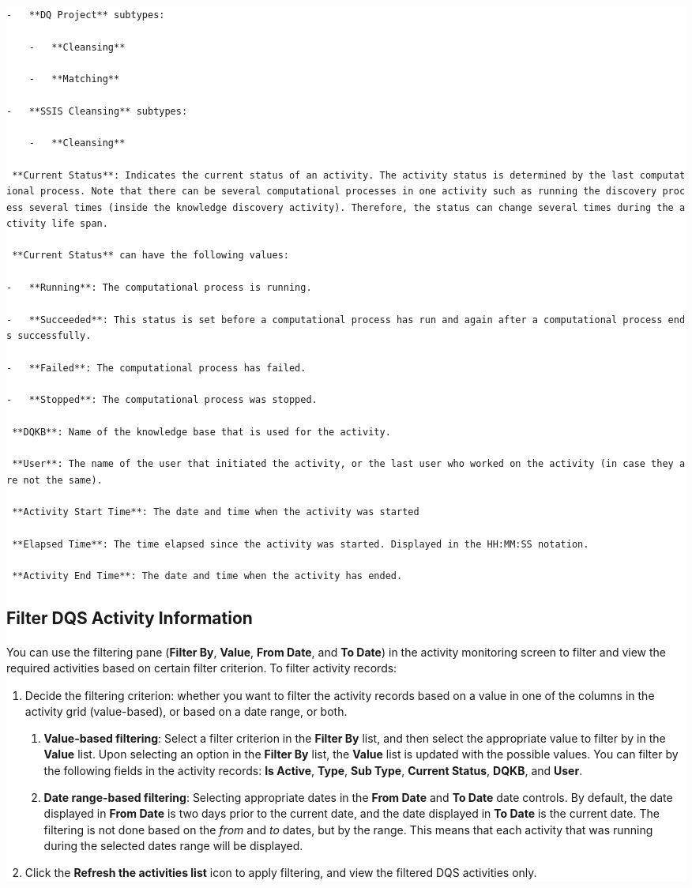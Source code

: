     -   **DQ Project** subtypes:  
  
        -   **Cleansing**  
  
        -   **Matching**  
  
    -   **SSIS Cleansing** subtypes:  
  
        -   **Cleansing**  
  
     **Current Status**: Indicates the current status of an activity. The activity status is determined by the last computational process. Note that there can be several computational processes in one activity such as running the discovery process several times (inside the knowledge discovery activity). Therefore, the status can change several times during the activity life span.  
  
     **Current Status** can have the following values:  
  
    -   **Running**: The computational process is running.  
  
    -   **Succeeded**: This status is set before a computational process has run and again after a computational process ends successfully.  
  
    -   **Failed**: The computational process has failed.  
  
    -   **Stopped**: The computational process was stopped.  
  
     **DQKB**: Name of the knowledge base that is used for the activity.  
  
     **User**: The name of the user that initiated the activity, or the last user who worked on the activity (in case they are not the same).  
  
     **Activity Start Time**: The date and time when the activity was started  
  
     **Elapsed Time**: The time elapsed since the activity was started. Displayed in the HH:MM:SS notation.  
  
     **Activity End Time**: The date and time when the activity has ended.  
  
##  <a name="Filter"></a> Filter DQS Activity Information  
 You can use the filtering pane (**Filter By**, **Value**, **From Date**, and **To Date**) in the activity monitoring screen to filter and view the required activities based on certain filter criterion. To filter activity records:  
  
1.  Decide the filtering criterion: whether you want to filter the activity records based on a value in one of the columns in the activity grid (value-based), or based on a date range, or both.  
  
    1.  **Value-based filtering**: Select a filter criterion in the **Filter By** list, and then select the appropriate value to filter by in the **Value** list. Upon selecting an option in the **Filter By** list, the **Value** list is updated with the possible values. You can filter by the following fields in the activity records: **Is Active**, **Type**, **Sub Type**, **Current Status**, **DQKB**, and **User**.  
  
    2.  **Date range-based filtering**: Selecting appropriate dates in the **From Date** and **To Date** date controls. By default, the date displayed in **From Date** is two days prior to the current date, and the date displayed in **To Date** is the current date. The filtering is not done based on the *from* and *to* dates, but by the range. This means that each activity that was running during the selected dates range will be displayed.  
  
2.  Click the **Refresh the activities list** icon to apply filtering, and view the filtered DQS activities only.  
  